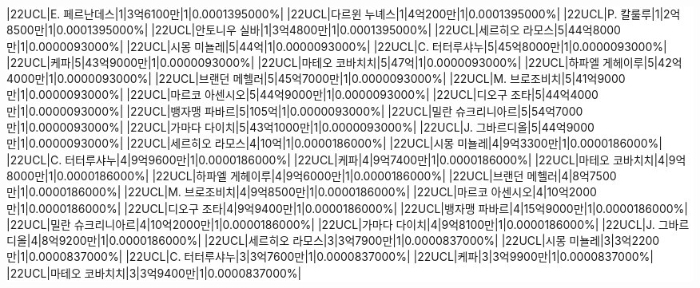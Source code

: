 |22UCL|E. 페르난데스|1|3억6100만|1|0.0001395000%|
|22UCL|다르윈 누녜스|1|4억200만|1|0.0001395000%|
|22UCL|P. 칼룰루|1|2억8500만|1|0.0001395000%|
|22UCL|안토니우 실바|1|3억4800만|1|0.0001395000%|
|22UCL|세르히오 라모스|5|44억8000만|1|0.0000093000%|
|22UCL|시몽 미뇰레|5|44억|1|0.0000093000%|
|22UCL|C. 터터루샤누|5|45억8000만|1|0.0000093000%|
|22UCL|케파|5|43억9000만|1|0.0000093000%|
|22UCL|마테오 코바치치|5|47억|1|0.0000093000%|
|22UCL|하파엘 게헤이루|5|42억4000만|1|0.0000093000%|
|22UCL|브랜던 메헬러|5|45억7000만|1|0.0000093000%|
|22UCL|M. 브로조비치|5|41억9000만|1|0.0000093000%|
|22UCL|마르코 아센시오|5|44억9000만|1|0.0000093000%|
|22UCL|디오구 조타|5|44억4000만|1|0.0000093000%|
|22UCL|뱅자맹 파바르|5|105억|1|0.0000093000%|
|22UCL|밀란 슈크리니아르|5|54억7000만|1|0.0000093000%|
|22UCL|가마다 다이치|5|43억1000만|1|0.0000093000%|
|22UCL|J. 그바르디올|5|44억9000만|1|0.0000093000%|
|22UCL|세르히오 라모스|4|10억|1|0.0000186000%|
|22UCL|시몽 미뇰레|4|9억3300만|1|0.0000186000%|
|22UCL|C. 터터루샤누|4|9억9600만|1|0.0000186000%|
|22UCL|케파|4|9억7400만|1|0.0000186000%|
|22UCL|마테오 코바치치|4|9억8000만|1|0.0000186000%|
|22UCL|하파엘 게헤이루|4|9억6000만|1|0.0000186000%|
|22UCL|브랜던 메헬러|4|8억7500만|1|0.0000186000%|
|22UCL|M. 브로조비치|4|9억8500만|1|0.0000186000%|
|22UCL|마르코 아센시오|4|10억2000만|1|0.0000186000%|
|22UCL|디오구 조타|4|9억9400만|1|0.0000186000%|
|22UCL|뱅자맹 파바르|4|15억9000만|1|0.0000186000%|
|22UCL|밀란 슈크리니아르|4|10억2000만|1|0.0000186000%|
|22UCL|가마다 다이치|4|9억8100만|1|0.0000186000%|
|22UCL|J. 그바르디올|4|8억9200만|1|0.0000186000%|
|22UCL|세르히오 라모스|3|3억7900만|1|0.0000837000%|
|22UCL|시몽 미뇰레|3|3억2200만|1|0.0000837000%|
|22UCL|C. 터터루샤누|3|3억7600만|1|0.0000837000%|
|22UCL|케파|3|3억9900만|1|0.0000837000%|
|22UCL|마테오 코바치치|3|3억9400만|1|0.0000837000%|